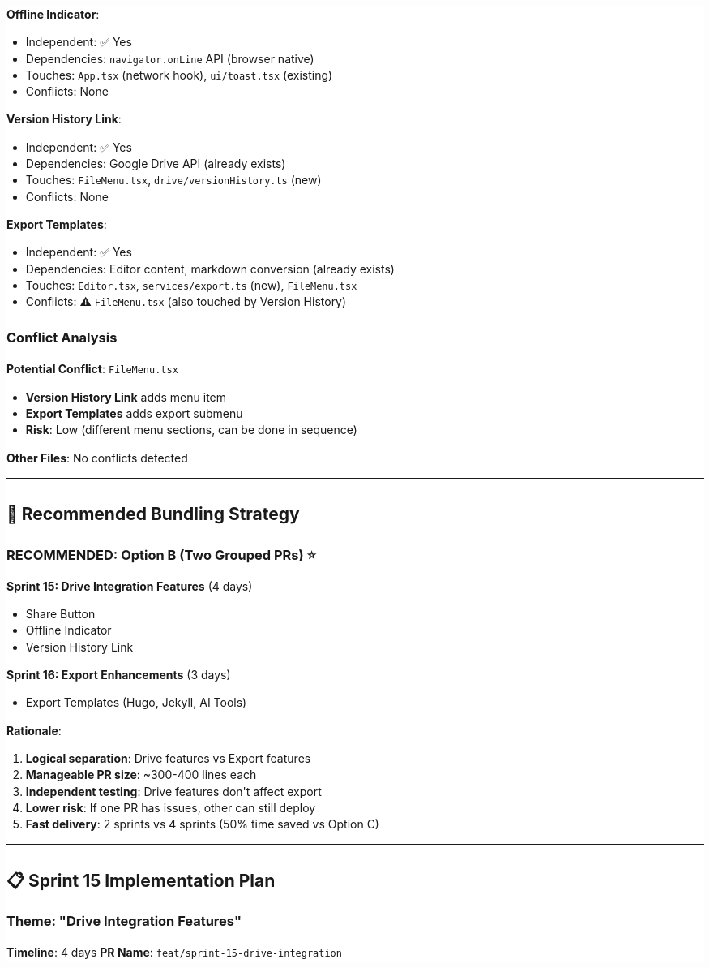 **Offline Indicator**:
- Independent: ✅ Yes
- Dependencies: `navigator.onLine` API (browser native)
- Touches: `App.tsx` (network hook), `ui/toast.tsx` (existing)
- Conflicts: None

**Version History Link**:
- Independent: ✅ Yes
- Dependencies: Google Drive API (already exists)
- Touches: `FileMenu.tsx`, `drive/versionHistory.ts` (new)
- Conflicts: None

**Export Templates**:
- Independent: ✅ Yes
- Dependencies: Editor content, markdown conversion (already exists)
- Touches: `Editor.tsx`, `services/export.ts` (new), `FileMenu.tsx`
- Conflicts: ⚠️ `FileMenu.tsx` (also touched by Version History)

### Conflict Analysis

**Potential Conflict**: `FileMenu.tsx`
- **Version History Link** adds menu item
- **Export Templates** adds export submenu
- **Risk**: Low (different menu sections, can be done in sequence)

**Other Files**: No conflicts detected

---

## 🎯 Recommended Bundling Strategy

### **RECOMMENDED: Option B (Two Grouped PRs)** ⭐

**Sprint 15: Drive Integration Features** (4 days)
- Share Button
- Offline Indicator
- Version History Link

**Sprint 16: Export Enhancements** (3 days)
- Export Templates (Hugo, Jekyll, AI Tools)

**Rationale**:
1. **Logical separation**: Drive features vs Export features
2. **Manageable PR size**: ~300-400 lines each
3. **Independent testing**: Drive features don't affect export
4. **Lower risk**: If one PR has issues, other can still deploy
5. **Fast delivery**: 2 sprints vs 4 sprints (50% time saved vs Option C)

---

## 📋 Sprint 15 Implementation Plan

### **Theme**: "Drive Integration Features"
**Timeline**: 4 days
**PR Name**: `feat/sprint-15-drive-integration`
